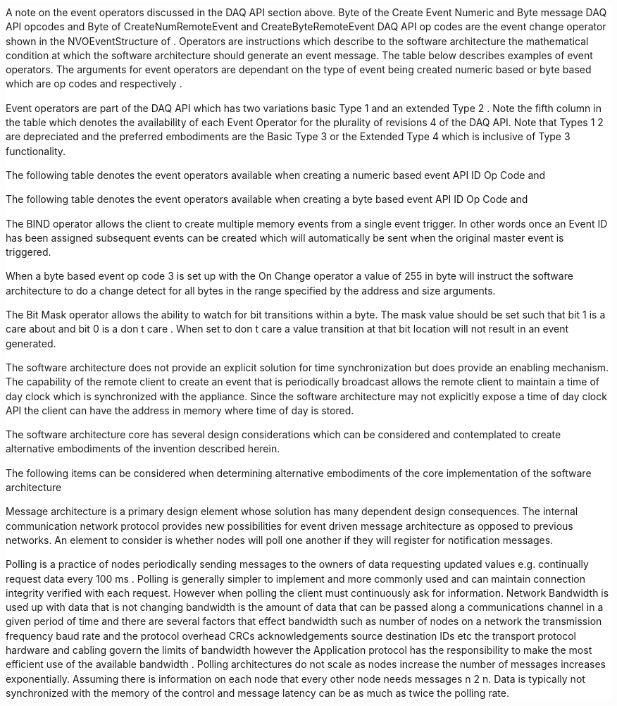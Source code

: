 A note on the event operators discussed in the DAQ API section above. Byte of the Create Event Numeric and Byte message DAQ API opcodes and Byte of CreateNumRemoteEvent and CreateByteRemoteEvent DAQ API op codes are the event change operator shown in the NVOEventStructure of . Operators are instructions which describe to the software architecture the mathematical condition at which the software architecture should generate an event message. The table below describes examples of event operators. The arguments for event operators are dependant on the type of event being created numeric based or byte based which are op codes and respectively .

Event operators are part of the DAQ API which has two variations basic Type 1 and an extended Type 2 . Note the fifth column in the table which denotes the availability of each Event Operator for the plurality of revisions 4 of the DAQ API. Note that Types 1 2 are depreciated and the preferred embodiments are the Basic Type 3 or the Extended Type 4 which is inclusive of Type 3 functionality.

The following table denotes the event operators available when creating a numeric based event API ID Op Code and 

The following table denotes the event operators available when creating a byte based event API ID Op Code and 

The BIND operator allows the client to create multiple memory events from a single event trigger. In other words once an Event ID has been assigned subsequent events can be created which will automatically be sent when the original master event is triggered.

When a byte based event op code 3 is set up with the On Change operator a value of 255 in byte will instruct the software architecture to do a change detect for all bytes in the range specified by the address and size arguments.

The Bit Mask operator allows the ability to watch for bit transitions within a byte. The mask value should be set such that bit 1 is a care about and bit 0 is a don t care . When set to don t care a value transition at that bit location will not result in an event generated.

The software architecture does not provide an explicit solution for time synchronization but does provide an enabling mechanism. The capability of the remote client to create an event that is periodically broadcast allows the remote client to maintain a time of day clock which is synchronized with the appliance. Since the software architecture may not explicitly expose a time of day clock API the client can have the address in memory where time of day is stored.

The software architecture core has several design considerations which can be considered and contemplated to create alternative embodiments of the invention described herein.

The following items can be considered when determining alternative embodiments of the core implementation of the software architecture 

Message architecture is a primary design element whose solution has many dependent design consequences. The internal communication network protocol provides new possibilities for event driven message architecture as opposed to previous networks. An element to consider is whether nodes will poll one another if they will register for notification messages.

Polling is a practice of nodes periodically sending messages to the owners of data requesting updated values e.g. continually request data every 100 ms . Polling is generally simpler to implement and more commonly used and can maintain connection integrity verified with each request. However when polling the client must continuously ask for information. Network Bandwidth is used up with data that is not changing bandwidth is the amount of data that can be passed along a communications channel in a given period of time and there are several factors that effect bandwidth such as number of nodes on a network the transmission frequency baud rate and the protocol overhead CRCs acknowledgements source destination IDs etc the transport protocol hardware and cabling govern the limits of bandwidth however the Application protocol has the responsibility to make the most efficient use of the available bandwidth . Polling architectures do not scale as nodes increase the number of messages increases exponentially. Assuming there is information on each node that every other node needs messages n 2 n. Data is typically not synchronized with the memory of the control and message latency can be as much as twice the polling rate.
